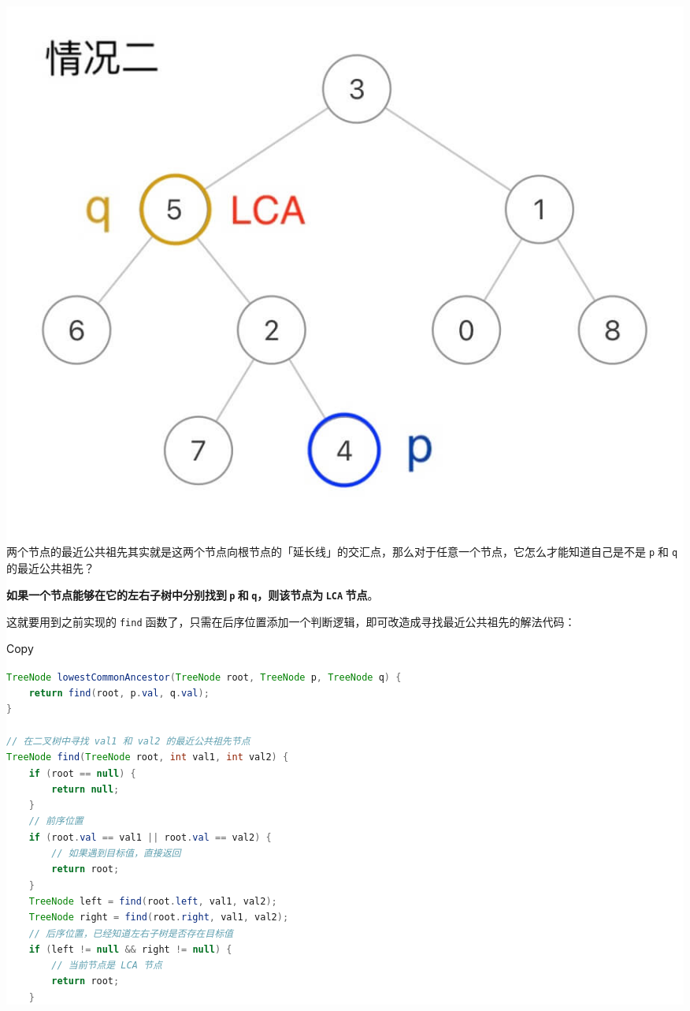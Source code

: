 ![img](images/4-20230421210813387.jpg)

两个节点的最近公共祖先其实就是这两个节点向根节点的「延长线」的交汇点，那么对于任意一个节点，它怎么才能知道自己是不是 `p` 和 `q` 的最近公共祖先？

**如果一个节点能够在它的左右子树中分别找到 `p` 和 `q`，则该节点为 `LCA` 节点**。

这就要用到之前实现的 `find` 函数了，只需在后序位置添加一个判断逻辑，即可改造成寻找最近公共祖先的解法代码：

Copy

```java
TreeNode lowestCommonAncestor(TreeNode root, TreeNode p, TreeNode q) {
    return find(root, p.val, q.val);
}

// 在二叉树中寻找 val1 和 val2 的最近公共祖先节点
TreeNode find(TreeNode root, int val1, int val2) {
    if (root == null) {
        return null;
    }
    // 前序位置
    if (root.val == val1 || root.val == val2) {
        // 如果遇到目标值，直接返回
        return root;
    }
    TreeNode left = find(root.left, val1, val2);
    TreeNode right = find(root.right, val1, val2);
    // 后序位置，已经知道左右子树是否存在目标值
    if (left != null && right != null) {
        // 当前节点是 LCA 节点
        return root;
    }

```